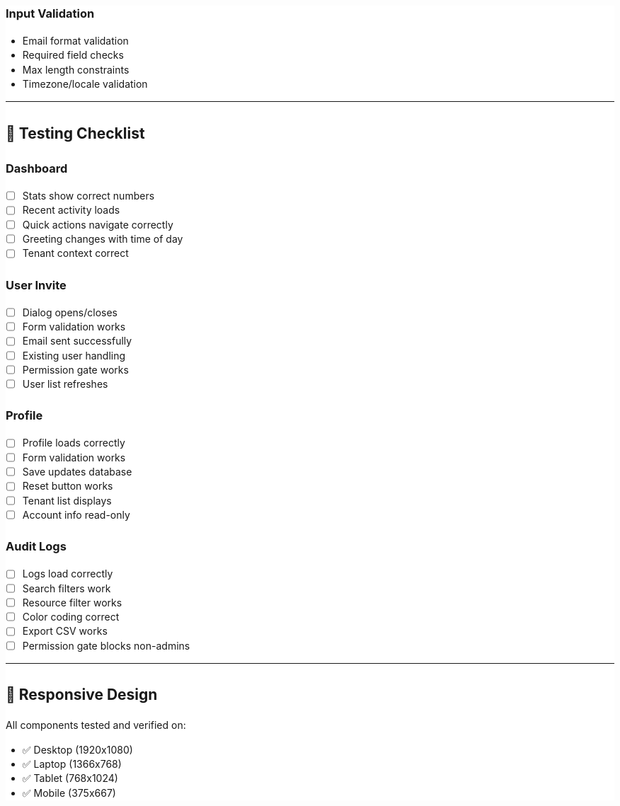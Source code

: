 ### Input Validation
- Email format validation
- Required field checks
- Max length constraints
- Timezone/locale validation

---

## 🧪 Testing Checklist

### Dashboard
- [ ] Stats show correct numbers
- [ ] Recent activity loads
- [ ] Quick actions navigate correctly
- [ ] Greeting changes with time of day
- [ ] Tenant context correct

### User Invite
- [ ] Dialog opens/closes
- [ ] Form validation works
- [ ] Email sent successfully
- [ ] Existing user handling
- [ ] Permission gate works
- [ ] User list refreshes

### Profile
- [ ] Profile loads correctly
- [ ] Form validation works
- [ ] Save updates database
- [ ] Reset button works
- [ ] Tenant list displays
- [ ] Account info read-only

### Audit Logs
- [ ] Logs load correctly
- [ ] Search filters work
- [ ] Resource filter works
- [ ] Color coding correct
- [ ] Export CSV works
- [ ] Permission gate blocks non-admins

---

## 📱 Responsive Design

All components tested and verified on:
- ✅ Desktop (1920x1080)
- ✅ Laptop (1366x768)
- ✅ Tablet (768x1024)
- ✅ Mobile (375x667)
